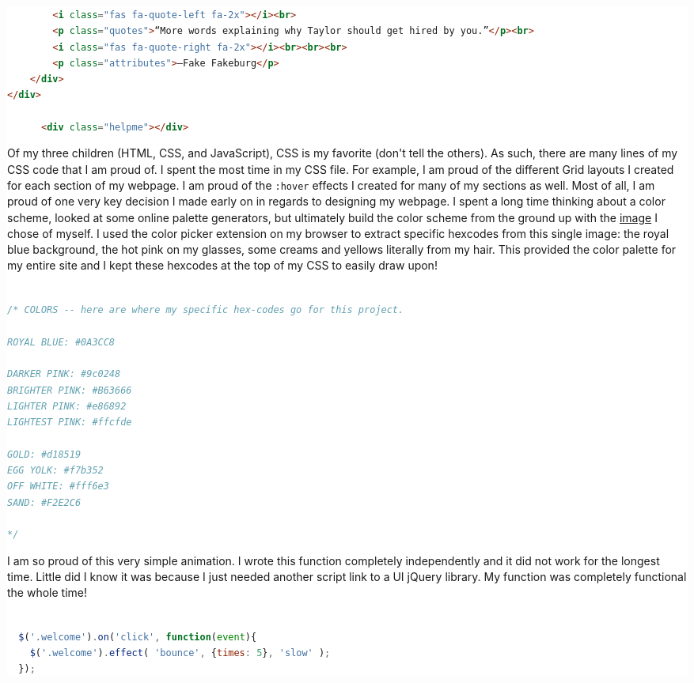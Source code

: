 ```html
        <i class="fas fa-quote-left fa-2x"></i><br>
        <p class="quotes">“More words explaining why Taylor should get hired by you.”</p><br>
        <i class="fas fa-quote-right fa-2x"></i><br><br><br>
        <p class="attributes">—Fake Fakeburg</p>
    </div>
</div>

      <div class="helpme"></div>

```

Of my three children (HTML, CSS, and JavaScript), CSS is my favorite (don't tell the others). As such, there are many lines of my CSS code that I am proud of. I spent the most time in my CSS file. For example, I am proud of the different Grid layouts I created for each section of my webpage. I am proud of the `:hover` effects I created for many of my sections as well. Most of all, I am proud of one very key decision I made early on in regards to designing my webpage. I spent a long time thinking about a color scheme, looked at some online palette generators, but ultimately build the color scheme from the ground up with the [image](http://res.cloudinary.com/overturf/image/upload/v1633966172/IMG-3349_bue4kq.jpg) I chose of myself. I used the color picker extension on my browser to extract specific hexcodes from this single image: the royal blue background, the hot pink on my glasses, some creams and yellows literally from my hair. This provided the color palette for my entire site and I kept these hexcodes at the top of my CSS to easily draw upon! 

```css

/* COLORS -- here are where my specific hex-codes go for this project. 

ROYAL BLUE: #0A3CC8

DARKER PINK: #9c0248
BRIGHTER PINK: #B63666
LIGHTER PINK: #e86892
LIGHTEST PINK: #ffcfde

GOLD: #d18519
EGG YOLK: #f7b352
OFF WHITE: #fff6e3
SAND: #F2E2C6

*/

```

I am so proud of this  very simple animation. I wrote this function completely independently and it did not work for the longest time. Little did I know it was because I just needed another script link to a UI jQuery library. My function was completely functional the whole time! 
```js

  $('.welcome').on('click', function(event){
    $('.welcome').effect( 'bounce', {times: 5}, 'slow' );
  });

```
